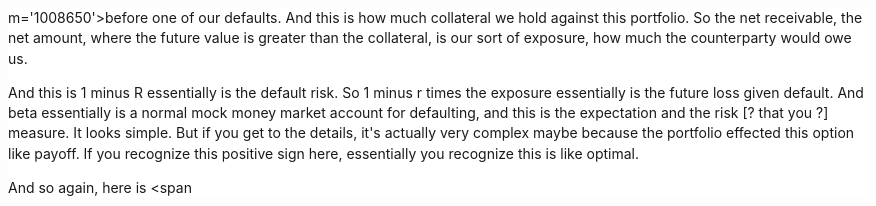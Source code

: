   m='1008650'>before</span> <span m='1009300'>one</span> <span
  m='1009410'>of</span> <span m='1009490'>our</span> <span
  m='1009620'>defaults.</span> <span m='1010680'>And</span> <span
  m='1010860'>this</span> <span m='1011000'>is</span> <span
  m='1011120'>how</span> <span m='1011220'>much</span> <span
  m='1011490'>collateral</span> <span m='1011970'>we</span> <span
  m='1012080'>hold</span> <span m='1012590'>against</span> <span
  m='1013050'>this</span> <span m='1013640'>portfolio.</span> <span
  m='1015710'>So</span> <span m='1016530'>the</span> <span
  m='1016820'>net</span> <span m='1018010'>receivable,</span> <span
  m='1018962'>the</span> <span m='1019440'>net</span> <span
  m='1019920'>amount,</span> <span m='1021200'>where</span> <span
  m='1021490'>the</span> <span m='1021640'>future</span> <span
  m='1022070'>value</span> <span m='1022640'>is</span> <span
  m='1022820'>greater</span> <span m='1023195'>than</span> <span
  m='1023570'>the</span> <span m='1024410'>collateral,</span> <span
  m='1025849'>is</span> <span m='1026119'>our</span> <span
  m='1027060'>sort</span> <span m='1027430'>of</span> <span
  m='1028020'>exposure,</span> <span m='1030240'>how</span> <span
  m='1030400'>much</span> <span m='1030770'>the</span> <span
  m='1030900'>counterparty</span> <span m='1031170'>would</span> <span
  m='1031220'>owe</span> <span m='1031470'>us.</span> </p><p><span
  m='1033780'>And</span> <span m='1034040'>this</span> <span
  m='1034290'>is</span> <span m='1034589'>1</span> <span
  m='1034950'>minus</span> <span m='1035270'>R</span> <span
  m='1035839'>essentially</span> <span m='1036069'>is the</span> <span
  m='1036559'>default  risk.</span> <span m='1037540'>So</span> <span
  m='1037670'>1</span> <span m='1037910'>minus</span> <span m='1038270'>r</span>
  <span m='1038690'>times</span> <span m='1039180'>the</span> <span
  m='1040800'>exposure</span> <span m='1041490'>essentially</span> <span
  m='1041880'>is</span> <span m='1042270'>the</span> <span
  m='1042400'>future</span> <span m='1043460'>loss</span> <span
  m='1044109'>given</span> <span m='1044510'>default.</span> <span
  m='1045790'>And</span> <span m='1046349'>beta</span> <span
  m='1046750'>essentially</span> <span m='1047160'>is</span> <span
  m='1047730'>a</span> <span m='1048000'>normal</span> <span
  m='1048400'>mock</span> <span m='1049470'>money</span> <span
  m='1049810'>market</span> <span m='1050170'>account</span> <span
  m='1050610'>for</span> <span m='1050910'>defaulting,</span> <span
  m='1051505'>and</span> <span m='1051860'>this</span> <span
  m='1052130'>is</span> <span m='1052270'>the</span> <span
  m='1052790'>expectation</span> <span m='1053700'>and</span> <span
  m='1054610'>the</span> <span m='1054910'>risk</span> <span m='1055440'>[? that
  you ?]</span> <span m='1055755'>measure.</span> <span m='1057440'>It</span>
  <span m='1057580'>looks</span> <span m='1057810'>simple.</span> <span
  m='1058835'>But</span> <span m='1059320'>if</span> <span
  m='1059380'>you</span> <span m='1059480'>get</span> <span
  m='1059620'>to</span> <span m='1059730'>the</span> <span
  m='1059840'>details,</span> <span m='1060300'>it's</span> <span
  m='1060600'>actually</span> <span m='1062570'>very</span> <span
  m='1062970'>complex</span> <span m='1064220'>maybe</span> <span
  m='1064630'>because</span> <span m='1065730'>the</span> <span
  m='1065850'>portfolio</span> <span m='1066380'>effected</span> <span
  m='1067130'>this</span> <span m='1067430'>option</span> <span
  m='1068260'>like</span> <span m='1068630'>payoff.</span> <span
  m='1070030'>If</span> <span m='1070370'>you</span> <span
  m='1070530'>recognize</span> <span m='1071040'>this</span> <span
  m='1071930'>positive</span> <span m='1072390'>sign</span> <span
  m='1072700'>here,</span> <span m='1073470'>essentially</span> <span
  m='1073760'>you</span> <span m='1074170'>recognize</span> <span
  m='1074770'>this is</span> <span m='1074930'>like</span> <span
  m='1075330'>optimal.</span> </p><p><span m='1079080'>And</span> <span
  m='1080240'>so</span> <span m='1080450'>again,</span> <span
  m='1081520'>here</span> <span m='1081740'>is</span> <span